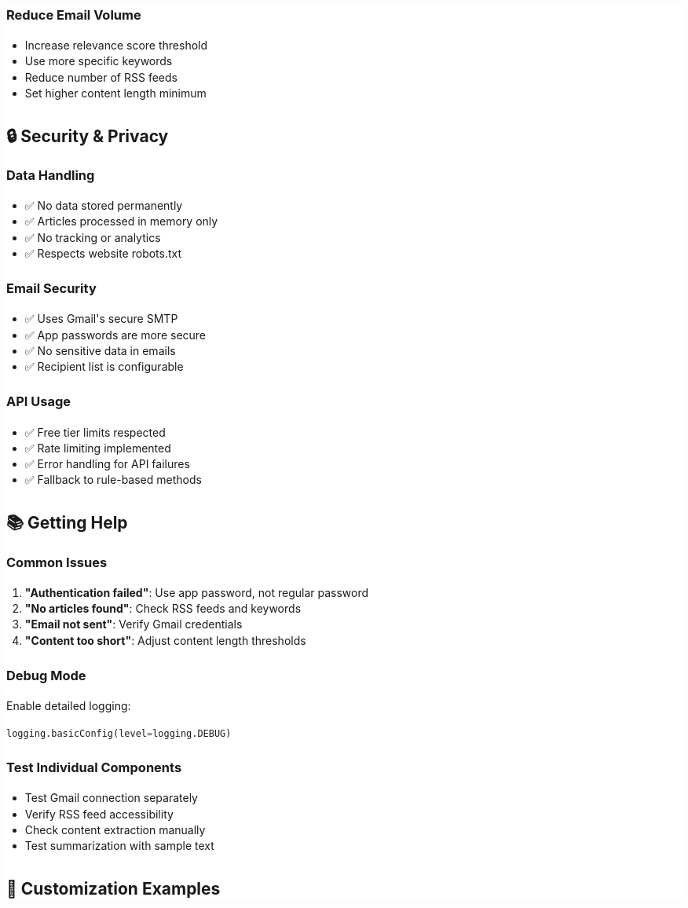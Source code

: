 ### **Reduce Email Volume**
- Increase relevance score threshold
- Use more specific keywords
- Reduce number of RSS feeds
- Set higher content length minimum

## 🔒 **Security & Privacy**

### **Data Handling**
- ✅ No data stored permanently
- ✅ Articles processed in memory only
- ✅ No tracking or analytics
- ✅ Respects website robots.txt

### **Email Security**
- ✅ Uses Gmail's secure SMTP
- ✅ App passwords are more secure
- ✅ No sensitive data in emails
- ✅ Recipient list is configurable

### **API Usage**
- ✅ Free tier limits respected
- ✅ Rate limiting implemented
- ✅ Error handling for API failures
- ✅ Fallback to rule-based methods

## 📚 **Getting Help**

### **Common Issues**
1. **"Authentication failed"**: Use app password, not regular password
2. **"No articles found"**: Check RSS feeds and keywords
3. **"Email not sent"**: Verify Gmail credentials
4. **"Content too short"**: Adjust content length thresholds

### **Debug Mode**
Enable detailed logging:
```python
logging.basicConfig(level=logging.DEBUG)
```

### **Test Individual Components**
- Test Gmail connection separately
- Verify RSS feed accessibility
- Check content extraction manually
- Test summarization with sample text

## 🎯 **Customization Examples**
